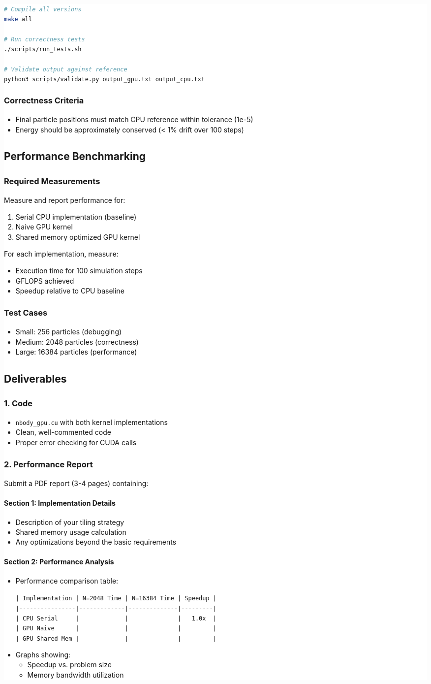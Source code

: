 ```bash
# Compile all versions
make all

# Run correctness tests
./scripts/run_tests.sh

# Validate output against reference
python3 scripts/validate.py output_gpu.txt output_cpu.txt
```

### Correctness Criteria
- Final particle positions must match CPU reference within tolerance (1e-5)
- Energy should be approximately conserved (< 1% drift over 100 steps)

## Performance Benchmarking

### Required Measurements

Measure and report performance for:
1. Serial CPU implementation (baseline)
2. Naive GPU kernel
3. Shared memory optimized GPU kernel

For each implementation, measure:
- Execution time for 100 simulation steps
- GFLOPS achieved
- Speedup relative to CPU baseline

### Test Cases
- Small: 256 particles (debugging)
- Medium: 2048 particles (correctness)
- Large: 16384 particles (performance)

## Deliverables

### 1. Code 
- `nbody_gpu.cu` with both kernel implementations
- Clean, well-commented code
- Proper error checking for CUDA calls

### 2. Performance Report 

Submit a PDF report (3-4 pages) containing:

#### Section 1: Implementation Details
- Description of your tiling strategy
- Shared memory usage calculation
- Any optimizations beyond the basic requirements

#### Section 2: Performance Analysis
- Performance comparison table:
  ```
  | Implementation | N=2048 Time | N=16384 Time | Speedup |
  |----------------|-------------|--------------|---------|
  | CPU Serial     |             |              |   1.0x  |
  | GPU Naive      |             |              |         |
  | GPU Shared Mem |             |              |         |
  ```
- Graphs showing:
  - Speedup vs. problem size
  - Memory bandwidth utilization
  